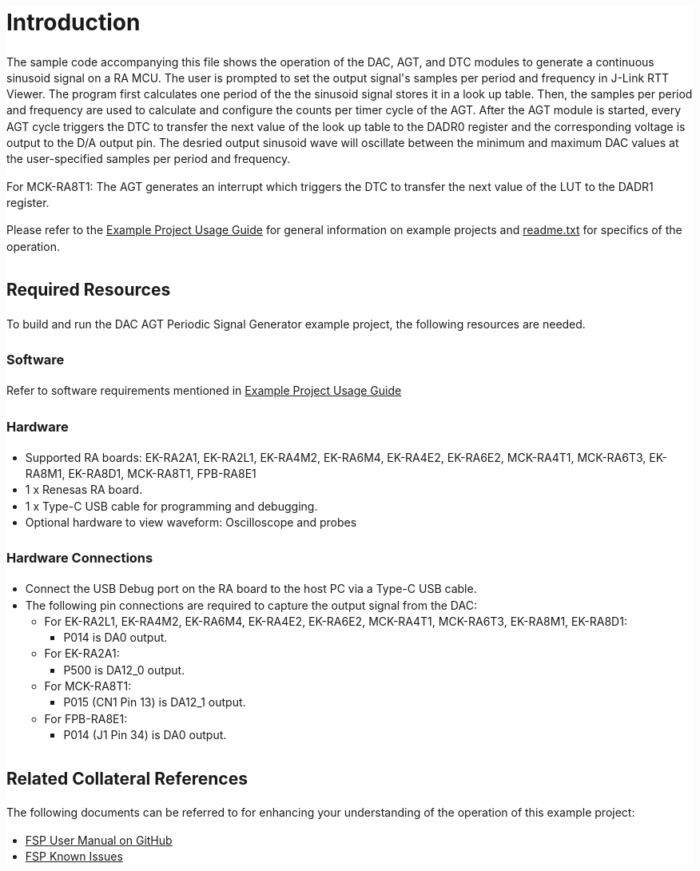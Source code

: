 # Introduction #

The sample code accompanying this file shows the operation of the DAC, AGT, and DTC modules to generate a continuous sinusoid signal on a RA MCU.  The user is prompted to set the output signal's samples per period and frequency in J-Link RTT Viewer.  The program first calculates one period of the the sinusoid signal stores it in a look up table.  Then, the samples per period and frequency are used to calculate and configure the counts per timer cycle of the AGT.  After the AGT module is started, every AGT cycle triggers the DTC to transfer the next value of the look up table to the DADR0 register and the corresponding voltage is output to the D/A output pin.  The desried output sinusoid wave will oscillate between the minimum and maximum DAC values at the user-specified samples per period and frequency.

For MCK-RA8T1: The AGT generates an interrupt which triggers the DTC to transfer the next value of the LUT to the DADR1 register.

Please refer to the [Example Project Usage Guide](https://github.com/renesas/ra-fsp-examples/blob/master/example_projects/Example%20Project%20Usage%20Guide.pdf) for general information on example projects and [readme.txt](./readme.txt) for specifics of the operation.

## Required Resources ##
To build and run the DAC AGT Periodic Signal Generator example project, the following resources are needed.

### Software ###
Refer to software requirements mentioned in [Example Project Usage Guide](https://github.com/renesas/ra-fsp-examples/blob/master/example_projects/Example%20Project%20Usage%20Guide.pdf)

### Hardware ###
* Supported RA boards: EK-RA2A1, EK-RA2L1, EK-RA4M2, EK-RA6M4, EK-RA4E2, EK-RA6E2, MCK-RA4T1, MCK-RA6T3, EK-RA8M1, EK-RA8D1, MCK-RA8T1, FPB-RA8E1
* 1 x Renesas RA board.
* 1 x Type-C USB cable for programming and debugging.
* Optional hardware to view waveform: Oscilloscope and probes

### Hardware Connections ###
* Connect the USB Debug port on the RA board to the host PC via a Type-C USB cable.
* The following pin connections are required to capture the output signal from the DAC:
    * For EK-RA2L1, EK-RA4M2, EK-RA6M4, EK-RA4E2, EK-RA6E2, MCK-RA4T1, MCK-RA6T3, EK-RA8M1, EK-RA8D1:
	  * P014 is DA0 output.
    * For EK-RA2A1:
	  * P500 is DA12_0 output.
    * For MCK-RA8T1:
	  * P015 (CN1 Pin 13) is DA12_1 output.
    * For FPB-RA8E1:
	  * P014 (J1 Pin 34) is DA0 output.

## Related Collateral References ##
The following documents can be referred to for enhancing your understanding of the operation of this example project:
- [FSP User Manual on GitHub](https://renesas.github.io/fsp/)
- [FSP Known Issues](https://github.com/renesas/fsp/issues)
